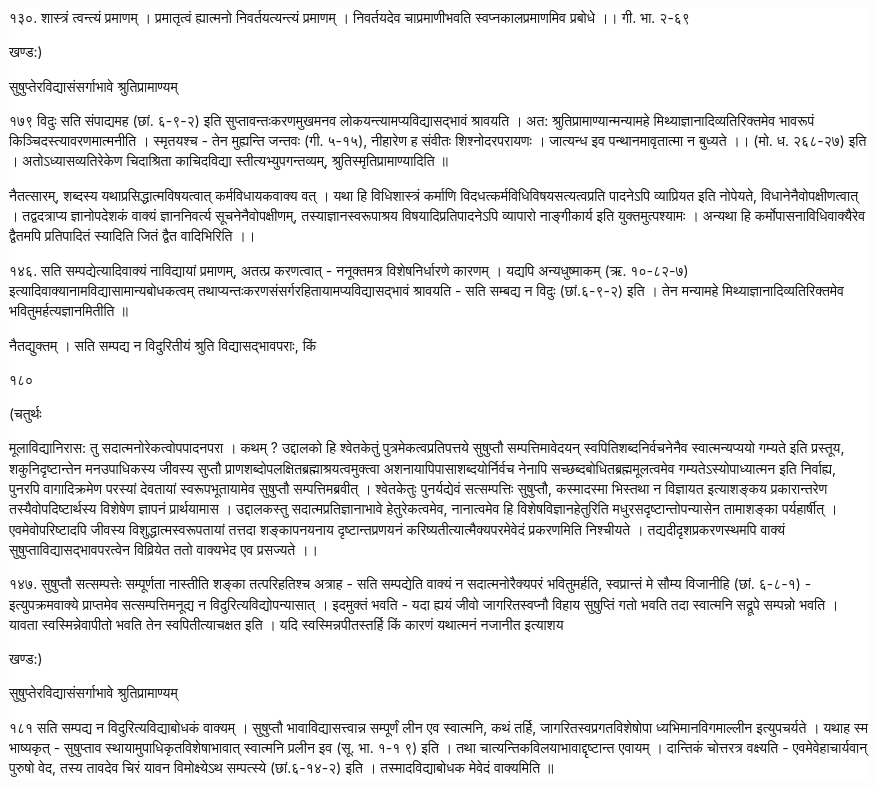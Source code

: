 १३०. शास्त्रं त्वन्त्यं प्रमाणम् । प्रमातृत्वं ह्यात्मनो निवर्तयत्यन्त्यं प्रमाणम् । निवर्तयदेव चाप्रमाणीभवति स्वप्नकालप्रमाणमिव प्रबोधे ।। गी. भा. २-६९ 

खण्ड:) 

सुषुप्तेरविद्यासंसर्गाभावे श्रुतिप्रामाण्यम् 

१७९ विदुः सति संपाद्यमह (छां. ६-९-२) इति सुप्तावन्तःकरणमुखमनव लोकयन्त्यामप्यविद्यासद्भावं श्रावयति । अत: श्रुतिप्रामाण्यान्मन्यामहे मिथ्याज्ञानादिव्यतिरिक्तमेव भावरूपं किञ्चिदस्त्यावरणमात्मनीति । स्मृतयश्च - तेन मुह्यन्ति जन्तवः (गी. ५-१५), नीहारेण ह संवीतः शिश्नोदरपरायणः । जात्यन्ध इव पन्थानमावृतात्मा न बुध्यते ।। (मो. ध. २६८-२७) इति । अतोऽध्यासव्यतिरेकेण चिदाश्रिता काचिदविद्या स्तीत्यभ्युपगन्तव्यम्, श्रुतिस्मृतिप्रामाण्यादिति ॥ 

नैतत्सारम्, शब्दस्य यथाप्रसिद्धात्मविषयत्वात् कर्मविधायकवाक्य वत् । यथा हि विधिशास्त्रं कर्माणि विदधत्कर्मविधिविषयसत्यत्वप्रति पादनेऽपि व्याप्रियत इति नोपेयते, विधानेनैवोपक्षीणत्वात् । तद्वदत्राप्य ज्ञानोपदेशकं वाक्यं ज्ञाननिवर्त्य सूचनेनैवोपक्षीणम्, तस्याज्ञानस्वरूपाश्रय विषयादिप्रतिपादनेऽपि व्यापारो नाङ्गीकार्य इति युक्तमुत्पश्यामः । अन्यथा हि कर्मोपासनाविधिवाक्यैरेव द्वैतमपि प्रतिपादितं स्यादिति जितं द्वैत वादिभिरिति ।। 

१४६. सति सम्पद्येत्यादिवाक्यं नाविद्यायां प्रमाणम्, अतत्प्र करणत्वात् - ननूक्तमत्र विशेषनिर्धारणे कारणम् । यद्यपि अन्यधुष्माकम् (ऋ. १०-८२-७) इत्यादिवाक्यानामविद्यासामान्यबोधकत्वम् तथाप्यन्तःकरणसंसर्गरहितायामप्यविद्यासद्भावं श्रावयति - सति सम्बद्य न विदुः (छां.६-९-२) इति । तेन मन्यामहे मिथ्याज्ञानादिव्यतिरिक्तमेव भवितुमर्हत्यज्ञानमितीति ॥ 

नैतद्युक्तम् । सति सम्पद्य न विदुरितीयं श्रुति विद्यासद्भावपराः, किं 

१८० 

(चतुर्थः 

मूलाविद्यानिरास: तु सदात्मनोरेकत्वोपपादनपरा । कथम् ? उद्दालको हि श्वेतकेतुं पुत्रमेकत्वप्रतिपत्तये सुषुप्तौ सम्पत्तिमावेदयन् स्वपितिशब्दनिर्वचनेनैव स्वात्मन्यप्ययो गम्यते इति प्रस्तूय, शकुनिदृष्टान्तेन मनउपाधिकस्य जीवस्य सुप्तौ प्राणशब्दोपलक्षितब्रह्माश्रयत्वमुक्त्वा अशनायापिपासाशब्दयोर्निर्वच नेनापि सच्छब्दबोधितब्रह्ममूलत्वमेव गम्यतेऽस्योपाध्यात्मन इति निर्वाह्य, पुनरपि वागादिक्रमेण परस्यां देवतायां स्वरूपभूतायामेव सुषुप्तौ सम्पत्तिमब्रवीत् । श्वेतकेतुः पुनर्यद्येवं सत्सम्पत्तिः सुषुप्तौ, कस्मादस्मा भिस्तथा न विज्ञायत इत्याशङ्कय प्रकारान्तरेण तस्यैवोपदिष्टार्थस्य विशेषेण ज्ञापनं प्रार्थयामास । उद्दालकस्तु सदात्मप्रतिज्ञानाभावे हेतुरेकत्वमेव, नानात्वमेव हि विशेषविज्ञानहेतुरिति मधुरसदृष्टान्तोपन्यासेन तामाशङ्का पर्यहार्षीत् । एवमेवोपरिष्टादपि जीवस्य विशुद्धात्मस्वरूपतायां तत्तदा शङ्कापनयनाय दृष्टान्तप्रणयनं करिष्यतीत्यात्मैक्यपरमेवेदं प्रकरणमिति निश्चीयते । तद्यदीदृशप्रकरणस्थमपि वाक्यं सुषुप्ताविद्यासद्भावपरत्वेन विव्रियेत ततो वाक्यभेद एव प्रसज्यते ।। 

१४७. सुषुप्तौ सत्सम्पत्तेः सम्पूर्णता नास्तीति शङ्का तत्परिहतिश्च अत्राह - सति सम्पद्येति वाक्यं न सदात्मनोरैक्यपरं भवितुमर्हति, स्वप्रान्तं मे सौम्य विजानीहि (छां. ६-८-१) - इत्युपक्रमवाक्ये प्राप्तमेव सत्सम्पत्तिमनूद्य न विदुरित्यविद्योपन्यासात् । इदमुक्तं भवति - यदा ह्ययं जीवो जागरितस्वप्नौ विहाय सुषुप्तिं गतो भवति तदा स्वात्मनि सद्रूपे सम्पन्नो भवति । यावता स्वस्मिन्नेवापीतो भवति तेन स्वपितीत्याचक्षत इति । यदि स्वस्मिन्नपीतस्तर्हि किं कारणं यथात्मनं नजानीत इत्याशय 

खण्ड:) 

सुषुप्तेरविद्यासंसर्गाभावे श्रुतिप्रामाण्यम् 

१८१ सति सम्पद्य न विदुरित्यविद्याबोधकं वाक्यम् । सुषुप्तौ भावाविद्यासत्त्वान्न सम्पूर्णं लीन एव स्वात्मनि, कथं तर्हि, जागरितस्वप्रगतविशेषोपा ध्यभिमानविगमाल्लीन इत्युपचर्यते । यथाह स्म भाष्यकृत् - सुषुप्ताव स्थायामुपाधिकृतविशेषाभावात् स्वात्मनि प्रलीन इव (सू. भा. १-१ ९) इति । तथा चात्यन्तिकविलयाभावाद्दृष्टान्त एवायम् । दान्तिकं चोत्तरत्र वक्ष्यति - एवमेवेहाचार्यवान् पुरुषो वेद, तस्य तावदेव चिरं यावन विमोक्ष्येऽथ सम्पत्स्ये (छां.६-१४-२) इति । तस्मादविद्याबोधक मेवेदं वाक्यमिति ॥ 
